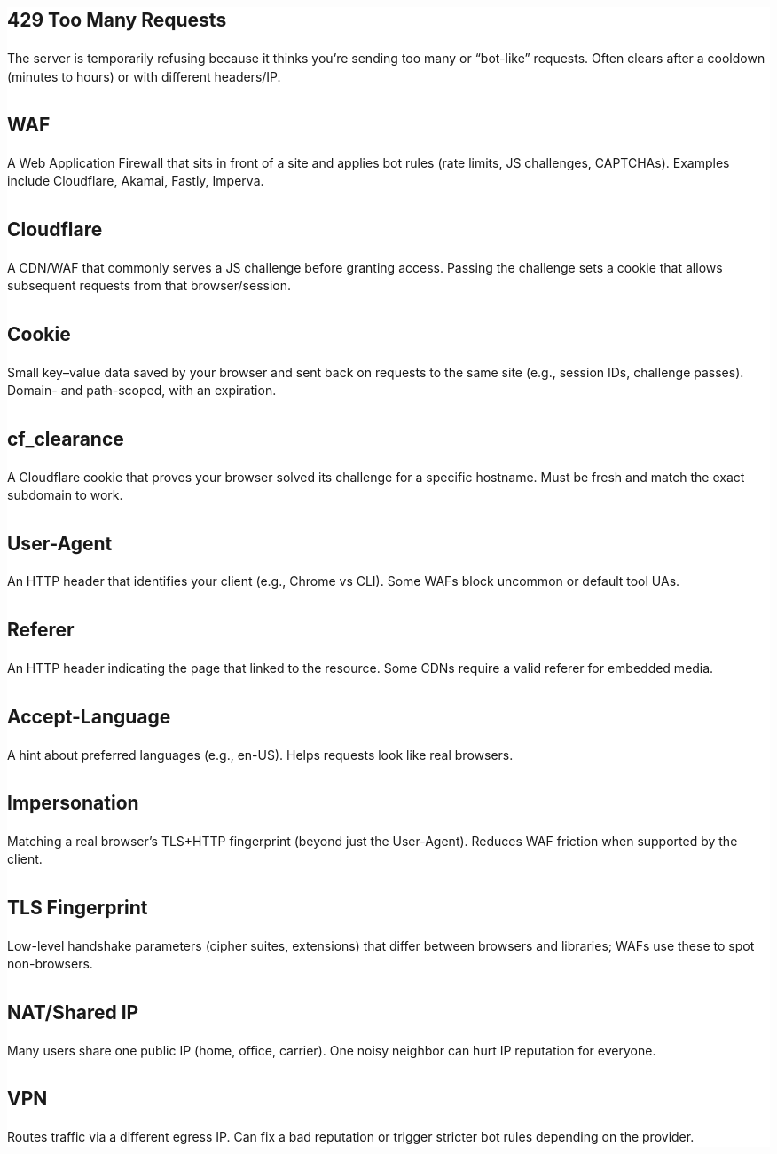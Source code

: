 ## 429 Too Many Requests
The server is temporarily refusing because it thinks you’re sending too many or “bot-like” requests. Often clears after a cooldown (minutes to hours) or with different headers/IP.

## WAF
A Web Application Firewall that sits in front of a site and applies bot rules (rate limits, JS challenges, CAPTCHAs). Examples include Cloudflare, Akamai, Fastly, Imperva.

## Cloudflare
A CDN/WAF that commonly serves a JS challenge before granting access. Passing the challenge sets a cookie that allows subsequent requests from that browser/session.

## Cookie
Small key–value data saved by your browser and sent back on requests to the same site (e.g., session IDs, challenge passes). Domain- and path-scoped, with an expiration.

## cf_clearance
A Cloudflare cookie that proves your browser solved its challenge for a specific hostname. Must be fresh and match the exact subdomain to work.

## User-Agent
An HTTP header that identifies your client (e.g., Chrome vs CLI). Some WAFs block uncommon or default tool UAs.

## Referer
An HTTP header indicating the page that linked to the resource. Some CDNs require a valid referer for embedded media.

## Accept-Language
A hint about preferred languages (e.g., en-US). Helps requests look like real browsers.

## Impersonation
Matching a real browser’s TLS+HTTP fingerprint (beyond just the User-Agent). Reduces WAF friction when supported by the client.

## TLS Fingerprint
Low-level handshake parameters (cipher suites, extensions) that differ between browsers and libraries; WAFs use these to spot non-browsers.

## NAT/Shared IP
Many users share one public IP (home, office, carrier). One noisy neighbor can hurt IP reputation for everyone.

## VPN
Routes traffic via a different egress IP. Can fix a bad reputation or trigger stricter bot rules depending on the provider.

